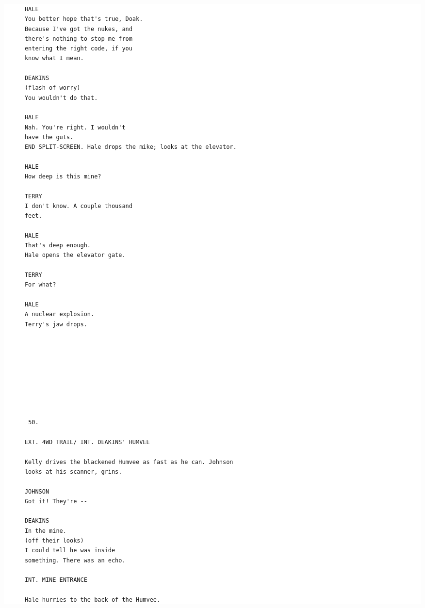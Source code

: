           HALE
          You better hope that's true, Doak.
          Because I've got the nukes, and
          there's nothing to stop me from
          entering the right code, if you
          know what I mean.

          DEAKINS
          (flash of worry)
          You wouldn't do that.

          HALE
          Nah. You're right. I wouldn't
          have the guts.
          END SPLIT-SCREEN. Hale drops the mike; looks at the elevator.

          HALE
          How deep is this mine?

          TERRY
          I don't know. A couple thousand
          feet.

          HALE
          That's deep enough.
          Hale opens the elevator gate.

          TERRY
          For what?

          HALE
          A nuclear explosion.
          Terry's jaw drops.

          

          

          

          

           50.

          EXT. 4WD TRAIL/ INT. DEAKINS' HUMVEE

          Kelly drives the blackened Humvee as fast as he can. Johnson
          looks at his scanner, grins.

          JOHNSON
          Got it! They're --

          DEAKINS
          In the mine.
          (off their looks)
          I could tell he was inside
          something. There was an echo.

          INT. MINE ENTRANCE

          Hale hurries to the back of the Humvee.
